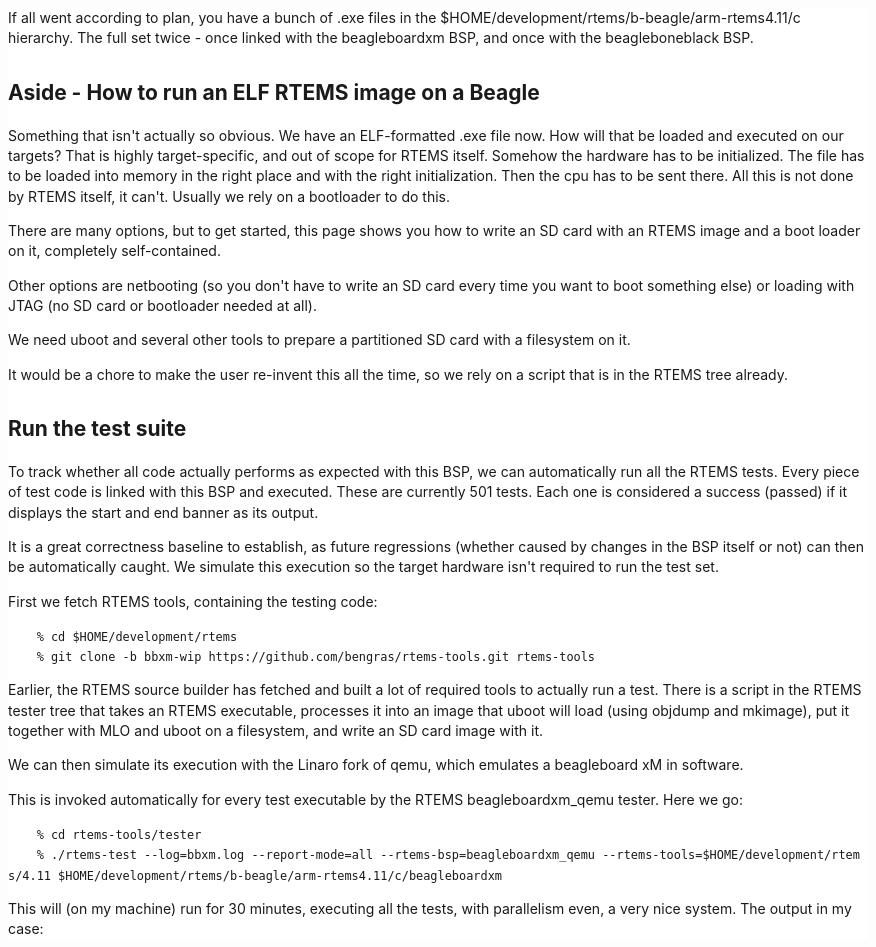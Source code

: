 If all went according to plan, you have a bunch of .exe files in the $HOME/development/rtems/b-beagle/arm-rtems4.11/c hierarchy. The full set twice - once linked with the beagleboardxm BSP, and once with the beagleboneblack BSP.

Aside - How to run an ELF RTEMS image on a Beagle
-------------------------------------------------
Something that isn't actually so obvious. We have an ELF-formatted .exe file now. How will that be loaded and executed on our targets? That is highly target-specific, and out of scope for RTEMS itself. Somehow the hardware has to be initialized. The file has to be loaded into memory in the right place and with the right initialization. Then the cpu has to be sent there. All this is not done by RTEMS itself, it can't. Usually we rely on a bootloader to do this.

There are many options, but to get started, this page shows you how to write an SD card with an RTEMS image and a boot loader on it, completely self-contained.

Other options are netbooting (so you don't have to write an SD card every time you want to boot something else) or loading with JTAG (no SD card or bootloader needed at all).

We need uboot and several other tools to prepare a partitioned  SD card with a filesystem on it.

It would be a chore to make the user re-invent this all the time, so we rely on a script that is in the RTEMS tree already.

Run the test suite
------------------
To track whether all code actually performs as expected with this BSP, we can automatically run all the RTEMS tests. Every piece of test code is linked with this BSP and executed. These are currently 501 tests. Each one is considered a success (passed) if it displays the start and end banner as its output. 

It is a great correctness baseline to establish, as future regressions (whether caused by changes in the BSP itself or not) can then be automatically caught. We simulate this execution so the target hardware isn't required to run the test set.

First we fetch RTEMS tools, containing the testing code:

        % cd $HOME/development/rtems
        % git clone -b bbxm-wip https://github.com/bengras/rtems-tools.git rtems-tools

Earlier, the RTEMS source builder has fetched and built a lot of required tools to actually run a test. There is a script in the RTEMS tester tree that takes an RTEMS executable, processes it into an image that uboot will load (using objdump and mkimage), put it together with MLO and uboot on a filesystem, and write an SD card image with it.

We can then simulate its execution with the Linaro fork of qemu, which emulates a beagleboard xM in software.

This is invoked automatically for every test executable by the RTEMS beagleboardxm_qemu tester. Here we go:

        % cd rtems-tools/tester
        % ./rtems-test --log=bbxm.log --report-mode=all --rtems-bsp=beagleboardxm_qemu --rtems-tools=$HOME/development/rtems/4.11 $HOME/development/rtems/b-beagle/arm-rtems4.11/c/beagleboardxm

This will (on my machine) run for 30 minutes, executing all the tests, with parallelism even, a very nice system. The output in my case:
